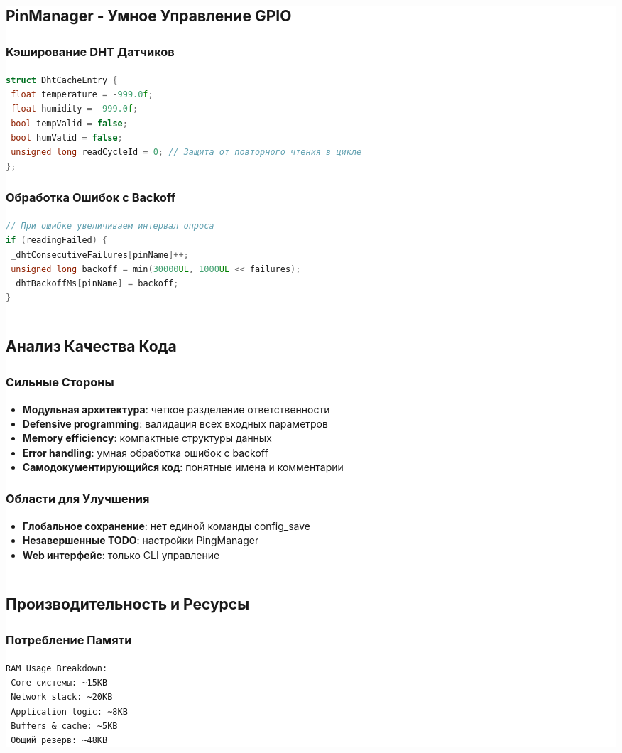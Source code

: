 
## PinManager - Умное Управление GPIO

### Кэширование DHT Датчиков
```cpp
struct DhtCacheEntry {
 float temperature = -999.0f;
 float humidity = -999.0f;
 bool tempValid = false;
 bool humValid = false;
 unsigned long readCycleId = 0; // Защита от повторного чтения в цикле
};
```

### Обработка Ошибок с Backoff
```cpp
// При ошибке увеличиваем интервал опроса
if (readingFailed) {
 _dhtConsecutiveFailures[pinName]++;
 unsigned long backoff = min(30000UL, 1000UL << failures);
 _dhtBackoffMs[pinName] = backoff;
}
```

---

## Анализ Качества Кода

### Сильные Стороны
- **Модульная архитектура**: четкое разделение ответственности
- **Defensive programming**: валидация всех входных параметров
- **Memory efficiency**: компактные структуры данных
- **Error handling**: умная обработка ошибок с backoff
- **Самодокументирующийся код**: понятные имена и комментарии

### Области для Улучшения
- **Глобальное сохранение**: нет единой команды config_save
- **Незавершенные TODO**: настройки PingManager
- **Web интерфейс**: только CLI управление

---

## Производительность и Ресурсы

### Потребление Памяти
```
RAM Usage Breakdown:
 Core системы: ~15KB
 Network stack: ~20KB 
 Application logic: ~8KB
 Buffers & cache: ~5KB
 Общий резерв: ~48KB
```
